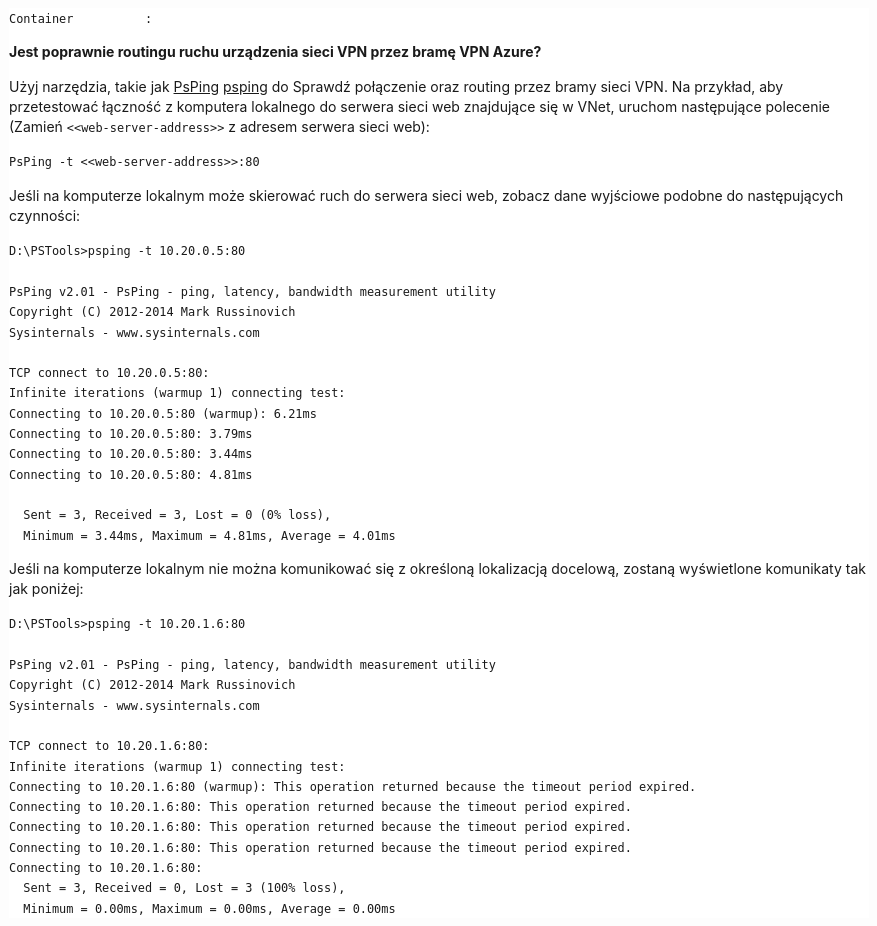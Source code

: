 ```
Container          :
```

**Jest poprawnie routingu ruchu urządzenia sieci VPN przez bramę VPN Azure?**

Użyj narzędzia, takie jak [PsPing] [ psping] do Sprawdź połączenie oraz routing przez bramy sieci VPN. Na przykład, aby przetestować łączność z komputera lokalnego do serwera sieci web znajdujące się w VNet, uruchom następujące polecenie (Zamień `<<web-server-address>>` z adresem serwera sieci web):

```
PsPing -t <<web-server-address>>:80
```

Jeśli na komputerze lokalnym może skierować ruch do serwera sieci web, zobacz dane wyjściowe podobne do następujących czynności:

```
D:\PSTools>psping -t 10.20.0.5:80

PsPing v2.01 - PsPing - ping, latency, bandwidth measurement utility
Copyright (C) 2012-2014 Mark Russinovich
Sysinternals - www.sysinternals.com

TCP connect to 10.20.0.5:80:
Infinite iterations (warmup 1) connecting test:
Connecting to 10.20.0.5:80 (warmup): 6.21ms
Connecting to 10.20.0.5:80: 3.79ms
Connecting to 10.20.0.5:80: 3.44ms
Connecting to 10.20.0.5:80: 4.81ms

  Sent = 3, Received = 3, Lost = 0 (0% loss),
  Minimum = 3.44ms, Maximum = 4.81ms, Average = 4.01ms
```

Jeśli na komputerze lokalnym nie można komunikować się z określoną lokalizacją docelową, zostaną wyświetlone komunikaty tak jak poniżej:

```
D:\PSTools>psping -t 10.20.1.6:80

PsPing v2.01 - PsPing - ping, latency, bandwidth measurement utility
Copyright (C) 2012-2014 Mark Russinovich
Sysinternals - www.sysinternals.com

TCP connect to 10.20.1.6:80:
Infinite iterations (warmup 1) connecting test:
Connecting to 10.20.1.6:80 (warmup): This operation returned because the timeout period expired.
Connecting to 10.20.1.6:80: This operation returned because the timeout period expired.
Connecting to 10.20.1.6:80: This operation returned because the timeout period expired.
Connecting to 10.20.1.6:80: This operation returned because the timeout period expired.
Connecting to 10.20.1.6:80:
  Sent = 3, Received = 0, Lost = 3 (100% loss),
  Minimum = 0.00ms, Maximum = 0.00ms, Average = 0.00ms
```


[implementing-a-multi-tier-architecture-on-Azure]: ./guidance-compute-n-tier-vm.md
[resource-manager-overview]: ../azure-resource-manager/resource-group-overview.md
[arm-templates]: ../resource-group-authoring-templates.md
[azure-cli]: ../virtual-machines-command-line-tools.md
[azure-portal]: ../azure-portal/resource-group-portal.md
[azure-powershell]: ../powershell-azure-resource-manager.md
[azure-virtual-network]: ../virtual-network/virtual-networks-overview.md
[vpn-appliance]: ../vpn-gateway/vpn-gateway-about-vpn-devices.md
[azure-vpn-gateway]: https://azure.microsoft.com/services/vpn-gateway/
[azure-gateway-charges]: https://azure.microsoft.com/pricing/details/vpn-gateway/
[azure-network-security-group]: https://azure.microsoft.com/documentation/articles/virtual-networks-nsg/
[connect-to-an-Azure-vnet]: https://technet.microsoft.com/library/dn786406.aspx
[vpn-gateway-multi-site]: ../vpn-gateway/vpn-gateway-multi-site.md
[policy-based-routing]: https://en.wikipedia.org/wiki/Policy-based_routing
[route-based-routing]: https://en.wikipedia.org/wiki/Static_routing
[network-security-group]: ../virtual-network/virtual-networks-nsg.md
[sla-for-vpn-gateway]: https://azure.microsoft.com/support/legal/sla/vpn-gateway/v1_0/
[additional-firewall-rules]: https://technet.microsoft.com/library/dn786406.aspx#firewall
[nagios]: https://www.nagios.org/
[azure-vpn-gateway-diagnostics]: http://blogs.technet.com/b/keithmayer/archive/2014/12/18/diagnose-azure-virtual-network-vpn-connectivity-issues-with-powershell.aspx
[ping]: https://technet.microsoft.com/library/ff961503.aspx
[tracert]: https://technet.microsoft.com/library/ff961507.aspx
[psping]: http://technet.microsoft.com/sysinternals/jj729731.aspx
[nmap]: http://nmap.org
[changing-SKUs]: https://azure.microsoft.com/blog/azure-virtual-network-gateway-improvements/
[gateway-diagnostic-logs]: http://blogs.technet.com/b/keithmayer/archive/2015/12/07/step-by-step-capturing-azure-resource-manager-arm-vnet-gateway-diagnostic-logs.aspx
[troubleshooting-vpn-errors]: https://blogs.technet.microsoft.com/rrasblog/2009/08/12/troubleshooting-common-vpn-related-errors/
[rras-logging]: https://www.petri.com/enable-diagnostic-logging-in-windows-server-2012-r2-routing-and-remote-access
[create-on-prem-network]: https://technet.microsoft.com/library/dn786406.aspx#routing
[create-azure-vnet]: ../virtual-network/virtual-networks-create-vnet-classic-cli.md
[azure-vm-diagnostics]: https://azure.microsoft.com/blog/windows-azure-virtual-machine-monitoring-with-wad-extension/
[application-insights]: ../application-insights/app-insights-overview-usage.md
[forced-tunneling]: https://azure.microsoft.com/documentation/articles/vpn-gateway-about-forced-tunneling/
[getting-started-with-azure-security]: ./../security/azure-security-getting-started.md
[vpn-appliances]: ../vpn-gateway/vpn-gateway-about-vpn-devices.md
[installing-ad]: ../active-directory/active-directory-install-replica-active-directory-domain-controller.md
[deploying-ad]: https://msdn.microsoft.com/library/azure/jj156090.aspx
[creating-dns]: https://blogs.msdn.microsoft.com/mcsuksoldev/2014/03/04/creating-a-dns-server-in-azure-iaas/
[configuring-dns]: ../virtual-network/virtual-networks-manage-dns-in-vnet.md
[stormshield]: https://azure.microsoft.com/marketplace/partners/stormshield/stormshield-network-security-for-cloud/
[vpn-appliance-ipsec]: ../vpn-gateway/vpn-gateway-about-vpn-devices.md#ipsec-parameters
[expressroute]: ./guidance-hybrid-network-expressroute.md
[naming conventions]: ./guidance-naming-conventions.md
[solution-script]: https://github.com/mspnp/reference-architectures/tree/master/guidance-hybrid-network-vpn/Deploy-ReferenceArchitecture.ps1
[solution-script-bash]: https://github.com/mspnp/reference-architectures/tree/master/guidance-hybrid-network-vpn/deploy-reference-architecture.sh
[visio-download]: http://download.microsoft.com/download/1/5/6/1569703C-0A82-4A9C-8334-F13D0DF2F472/RAs.vsdx
[vnet-parameters]: https://github.com/mspnp/reference-architectures/tree/master/guidance-hybrid-network-vpn/parameters/virtualNetwork.parameters.json
[virtualNetworkGateway-parameters]: https://github.com/mspnp/reference-architectures/tree/master/guidance-hybrid-network-vpn/parameters/virtualNetworkGateway.parameters.json
[azure-powershell-download]: https://azure.microsoft.com/documentation/articles/powershell-install-configure/
[azure-cli]: https://azure.microsoft.com/documentation/articles/xplat-cli-install/
[0]: ./media/blueprints/hybrid-network-vpn.png "Struktura hybrydowym sieci, obejmujące w lokalnej i w chmurze infrastruktury"
[1]: ./media/guidance-hybrid-network-vpn/partitioned-vpn.png "Podziału VNet, aby zwiększyć skalowalność"
[2]: ./media/guidance-hybrid-network-vpn/audit-logs.png "Dzienniki inspekcji w portalu Azure"
[3]: ./media/guidance-hybrid-network-vpn/RRAS-perf-counters.png "Monitorowanie ruchu w sieci VPN liczniki wydajności"
[4]: ./media/guidance-hybrid-network-vpn/RRAS-perf-graph.png "Wykres wydajności sieci VPN przykład"